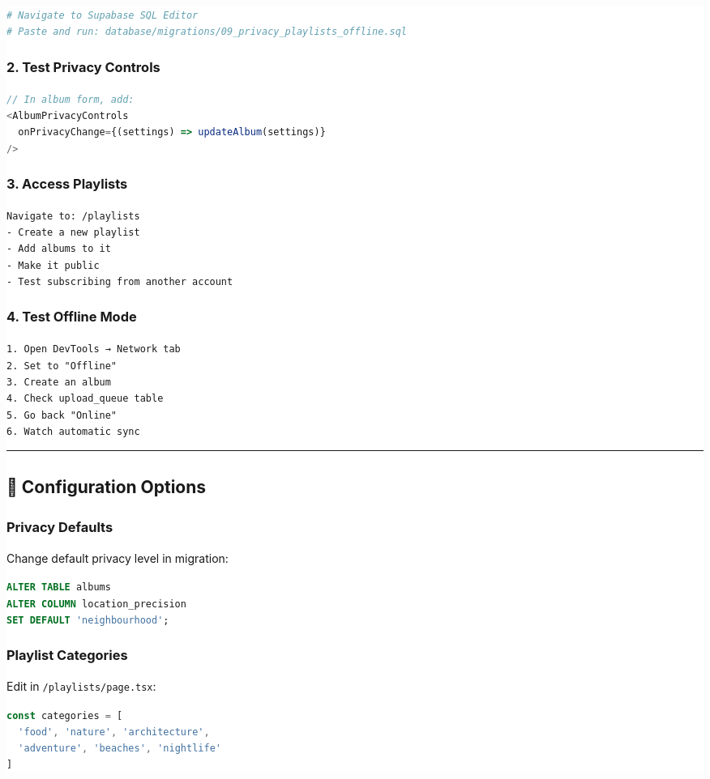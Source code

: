 ```bash
# Navigate to Supabase SQL Editor
# Paste and run: database/migrations/09_privacy_playlists_offline.sql
```

### 2. Test Privacy Controls

```typescript
// In album form, add:
<AlbumPrivacyControls
  onPrivacyChange={(settings) => updateAlbum(settings)}
/>
```

### 3. Access Playlists

```
Navigate to: /playlists
- Create a new playlist
- Add albums to it
- Make it public
- Test subscribing from another account
```

### 4. Test Offline Mode

```
1. Open DevTools → Network tab
2. Set to "Offline"
3. Create an album
4. Check upload_queue table
5. Go back "Online"
6. Watch automatic sync
```

---

## 🔧 Configuration Options

### Privacy Defaults

Change default privacy level in migration:

```sql
ALTER TABLE albums 
ALTER COLUMN location_precision 
SET DEFAULT 'neighbourhood';
```

### Playlist Categories

Edit in `/playlists/page.tsx`:

```typescript
const categories = [
  'food', 'nature', 'architecture', 
  'adventure', 'beaches', 'nightlife'
]
```
